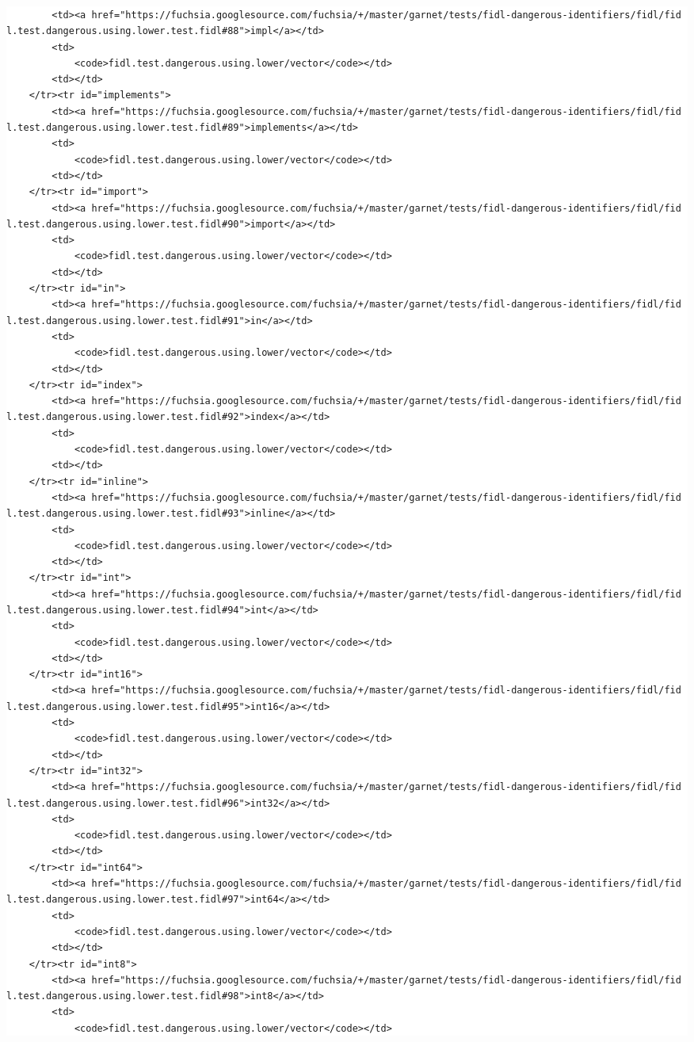             <td><a href="https://fuchsia.googlesource.com/fuchsia/+/master/garnet/tests/fidl-dangerous-identifiers/fidl/fidl.test.dangerous.using.lower.test.fidl#88">impl</a></td>
            <td>
                <code>fidl.test.dangerous.using.lower/vector</code></td>
            <td></td>
        </tr><tr id="implements">
            <td><a href="https://fuchsia.googlesource.com/fuchsia/+/master/garnet/tests/fidl-dangerous-identifiers/fidl/fidl.test.dangerous.using.lower.test.fidl#89">implements</a></td>
            <td>
                <code>fidl.test.dangerous.using.lower/vector</code></td>
            <td></td>
        </tr><tr id="import">
            <td><a href="https://fuchsia.googlesource.com/fuchsia/+/master/garnet/tests/fidl-dangerous-identifiers/fidl/fidl.test.dangerous.using.lower.test.fidl#90">import</a></td>
            <td>
                <code>fidl.test.dangerous.using.lower/vector</code></td>
            <td></td>
        </tr><tr id="in">
            <td><a href="https://fuchsia.googlesource.com/fuchsia/+/master/garnet/tests/fidl-dangerous-identifiers/fidl/fidl.test.dangerous.using.lower.test.fidl#91">in</a></td>
            <td>
                <code>fidl.test.dangerous.using.lower/vector</code></td>
            <td></td>
        </tr><tr id="index">
            <td><a href="https://fuchsia.googlesource.com/fuchsia/+/master/garnet/tests/fidl-dangerous-identifiers/fidl/fidl.test.dangerous.using.lower.test.fidl#92">index</a></td>
            <td>
                <code>fidl.test.dangerous.using.lower/vector</code></td>
            <td></td>
        </tr><tr id="inline">
            <td><a href="https://fuchsia.googlesource.com/fuchsia/+/master/garnet/tests/fidl-dangerous-identifiers/fidl/fidl.test.dangerous.using.lower.test.fidl#93">inline</a></td>
            <td>
                <code>fidl.test.dangerous.using.lower/vector</code></td>
            <td></td>
        </tr><tr id="int">
            <td><a href="https://fuchsia.googlesource.com/fuchsia/+/master/garnet/tests/fidl-dangerous-identifiers/fidl/fidl.test.dangerous.using.lower.test.fidl#94">int</a></td>
            <td>
                <code>fidl.test.dangerous.using.lower/vector</code></td>
            <td></td>
        </tr><tr id="int16">
            <td><a href="https://fuchsia.googlesource.com/fuchsia/+/master/garnet/tests/fidl-dangerous-identifiers/fidl/fidl.test.dangerous.using.lower.test.fidl#95">int16</a></td>
            <td>
                <code>fidl.test.dangerous.using.lower/vector</code></td>
            <td></td>
        </tr><tr id="int32">
            <td><a href="https://fuchsia.googlesource.com/fuchsia/+/master/garnet/tests/fidl-dangerous-identifiers/fidl/fidl.test.dangerous.using.lower.test.fidl#96">int32</a></td>
            <td>
                <code>fidl.test.dangerous.using.lower/vector</code></td>
            <td></td>
        </tr><tr id="int64">
            <td><a href="https://fuchsia.googlesource.com/fuchsia/+/master/garnet/tests/fidl-dangerous-identifiers/fidl/fidl.test.dangerous.using.lower.test.fidl#97">int64</a></td>
            <td>
                <code>fidl.test.dangerous.using.lower/vector</code></td>
            <td></td>
        </tr><tr id="int8">
            <td><a href="https://fuchsia.googlesource.com/fuchsia/+/master/garnet/tests/fidl-dangerous-identifiers/fidl/fidl.test.dangerous.using.lower.test.fidl#98">int8</a></td>
            <td>
                <code>fidl.test.dangerous.using.lower/vector</code></td>
